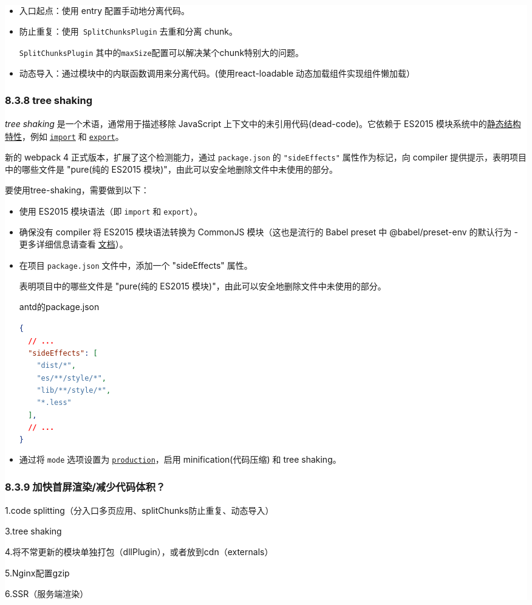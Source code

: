 - 入口起点：使用 entry 配置手动地分离代码。

- 防止重复：使用` SplitChunksPlugin` 去重和分离 chunk。

  `SplitChunksPlugin`  其中的`maxSize`配置可以解决某个chunk特别大的问题。

- 动态导入：通过模块中的内联函数调用来分离代码。(使用react-loadable 动态加载组件实现组件懒加载）

### 8.3.8 tree shaking

*tree shaking* 是一个术语，通常用于描述移除 JavaScript 上下文中的未引用代码(dead-code)。它依赖于 ES2015 模块系统中的[静态结构特性](http://exploringjs.com/es6/ch_modules.html#static-module-structure)，例如 [`import`](https://developer.mozilla.org/en-US/docs/Web/JavaScript/Reference/Statements/import) 和 [`export`](https://developer.mozilla.org/en-US/docs/Web/JavaScript/Reference/Statements/export)。

新的 webpack 4 正式版本，扩展了这个检测能力，通过 `package.json` 的 `"sideEffects"` 属性作为标记，向 compiler 提供提示，表明项目中的哪些文件是 "pure(纯的 ES2015 模块)"，由此可以安全地删除文件中未使用的部分。

要使用tree-shaking，需要做到以下：

- 使用 ES2015 模块语法（即 `import` 和 `export`）。

- 确保没有 compiler 将 ES2015 模块语法转换为 CommonJS 模块（这也是流行的 Babel preset 中 @babel/preset-env 的默认行为 - 更多详细信息请查看 [文档](https://babel.docschina.org/docs/en/babel-preset-env#modules)）。

- 在项目 `package.json` 文件中，添加一个 "sideEffects" 属性。

  表明项目中的哪些文件是 "pure(纯的 ES2015 模块)"，由此可以安全地删除文件中未使用的部分。

  antd的package.json

  ``` json
  {
    // ...
    "sideEffects": [
      "dist/*",
      "es/**/style/*",
      "lib/**/style/*",
      "*.less"
    ],
    // ...
  }
  ```

- 通过将 `mode` 选项设置为 [`production`](https://webpack.docschina.org/concepts/mode/#mode-production)，启用 minification(代码压缩) 和 tree shaking。

  

### 8.3.9 加快首屏渲染/减少代码体积？

 1.code splitting（分入口多页应用、splitChunks防止重复、动态导入）

 3.tree shaking

 4.将不常更新的模块单独打包（dllPlugin），或者放到cdn（externals）

 5.Nginx配置gzip 

 6.SSR（服务端渲染）
